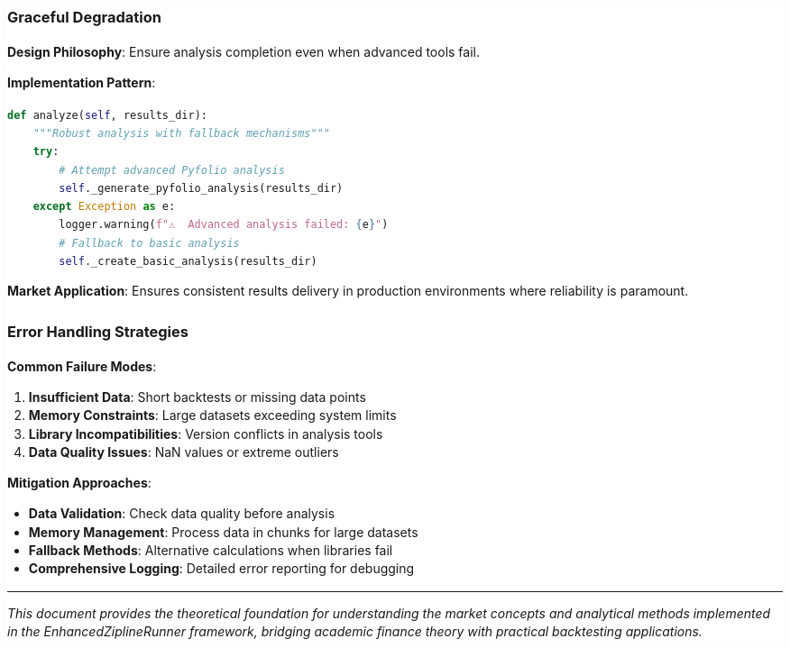 ### Graceful Degradation

**Design Philosophy**: Ensure analysis completion even when advanced tools fail.

**Implementation Pattern**:
```python
def analyze(self, results_dir):
    """Robust analysis with fallback mechanisms"""
    try:
        # Attempt advanced Pyfolio analysis
        self._generate_pyfolio_analysis(results_dir)
    except Exception as e:
        logger.warning(f"⚠️  Advanced analysis failed: {e}")
        # Fallback to basic analysis
        self._create_basic_analysis(results_dir)
```

**Market Application**: Ensures consistent results delivery in production environments where reliability is paramount.

### Error Handling Strategies

**Common Failure Modes**:
1. **Insufficient Data**: Short backtests or missing data points
2. **Memory Constraints**: Large datasets exceeding system limits
3. **Library Incompatibilities**: Version conflicts in analysis tools
4. **Data Quality Issues**: NaN values or extreme outliers

**Mitigation Approaches**:
- **Data Validation**: Check data quality before analysis
- **Memory Management**: Process data in chunks for large datasets
- **Fallback Methods**: Alternative calculations when libraries fail
- **Comprehensive Logging**: Detailed error reporting for debugging

---

*This document provides the theoretical foundation for understanding the market concepts and analytical methods implemented in the EnhancedZiplineRunner framework, bridging academic finance theory with practical backtesting applications.*
